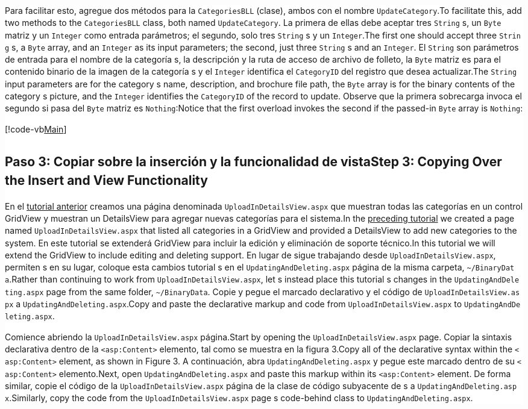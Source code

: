 <span data-ttu-id="08611-149">Para facilitar esto, agregue dos métodos para la `CategoriesBLL` (clase), ambos con el nombre `UpdateCategory`.</span><span class="sxs-lookup"><span data-stu-id="08611-149">To facilitate this, add two methods to the `CategoriesBLL` class, both named `UpdateCategory`.</span></span> <span data-ttu-id="08611-150">La primera de ellas debe aceptar tres `String` s, un `Byte` matriz y un `Integer` como entrada parámetros; el segundo, solo tres `String` s y un `Integer`.</span><span class="sxs-lookup"><span data-stu-id="08611-150">The first one should accept three `String` s, a `Byte` array, and an `Integer` as its input parameters; the second, just three `String` s and an `Integer`.</span></span> <span data-ttu-id="08611-151">El `String` son parámetros de entrada para el nombre de la categoría s, la descripción y la ruta de acceso de archivo de folleto, la `Byte` matriz es para el contenido binario de la imagen de la categoría s y el `Integer` identifica el `CategoryID` del registro que desea actualizar.</span><span class="sxs-lookup"><span data-stu-id="08611-151">The `String` input parameters are for the category s name, description, and brochure file path, the `Byte` array is for the binary contents of the category s picture, and the `Integer` identifies the `CategoryID` of the record to update.</span></span> <span data-ttu-id="08611-152">Observe que la primera sobrecarga invoca el segundo si pasa del `Byte` matriz es `Nothing`:</span><span class="sxs-lookup"><span data-stu-id="08611-152">Notice that the first overload invokes the second if the passed-in `Byte` array is `Nothing`:</span></span>


[!code-vb[Main](updating-and-deleting-existing-binary-data-vb/samples/sample3.vb)]

## <a name="step-3-copying-over-the-insert-and-view-functionality"></a><span data-ttu-id="08611-153">Paso 3: Copiar sobre la inserción y la funcionalidad de vista</span><span class="sxs-lookup"><span data-stu-id="08611-153">Step 3: Copying Over the Insert and View Functionality</span></span>

<span data-ttu-id="08611-154">En el [tutorial anterior](including-a-file-upload-option-when-adding-a-new-record-vb.md) creamos una página denominada `UploadInDetailsView.aspx` que muestran todas las categorías en un control GridView y muestran un DetailsView para agregar nuevas categorías para el sistema.</span><span class="sxs-lookup"><span data-stu-id="08611-154">In the [preceding tutorial](including-a-file-upload-option-when-adding-a-new-record-vb.md) we created a page named `UploadInDetailsView.aspx` that listed all categories in a GridView and provided a DetailsView to add new categories to the system.</span></span> <span data-ttu-id="08611-155">En este tutorial se extenderá GridView para incluir la edición y eliminación de soporte técnico.</span><span class="sxs-lookup"><span data-stu-id="08611-155">In this tutorial we will extend the GridView to include editing and deleting support.</span></span> <span data-ttu-id="08611-156">En lugar de sigue trabajando desde `UploadInDetailsView.aspx`, permiten s en su lugar, coloque esta cambios tutorial s en el `UpdatingAndDeleting.aspx` página de la misma carpeta, `~/BinaryData`.</span><span class="sxs-lookup"><span data-stu-id="08611-156">Rather than continuing to work from `UploadInDetailsView.aspx`, let s instead place this tutorial s changes in the `UpdatingAndDeleting.aspx` page from the same folder, `~/BinaryData`.</span></span> <span data-ttu-id="08611-157">Copie y pegue el marcado declarativo y el código de `UploadInDetailsView.aspx` a `UpdatingAndDeleting.aspx`.</span><span class="sxs-lookup"><span data-stu-id="08611-157">Copy and paste the declarative markup and code from `UploadInDetailsView.aspx` to `UpdatingAndDeleting.aspx`.</span></span>

<span data-ttu-id="08611-158">Comience abriendo la `UploadInDetailsView.aspx` página.</span><span class="sxs-lookup"><span data-stu-id="08611-158">Start by opening the `UploadInDetailsView.aspx` page.</span></span> <span data-ttu-id="08611-159">Copiar la sintaxis declarativa dentro de la `<asp:Content>` elemento, tal como se muestra en la figura 3.</span><span class="sxs-lookup"><span data-stu-id="08611-159">Copy all of the declarative syntax within the `<asp:Content>` element, as shown in Figure 3.</span></span> <span data-ttu-id="08611-160">A continuación, abra `UpdatingAndDeleting.aspx` y pegue este marcado dentro de su `<asp:Content>` elemento.</span><span class="sxs-lookup"><span data-stu-id="08611-160">Next, open `UpdatingAndDeleting.aspx` and paste this markup within its `<asp:Content>` element.</span></span> <span data-ttu-id="08611-161">De forma similar, copie el código de la `UploadInDetailsView.aspx` página de la clase de código subyacente de s a `UpdatingAndDeleting.aspx`.</span><span class="sxs-lookup"><span data-stu-id="08611-161">Similarly, copy the code from the `UploadInDetailsView.aspx` page s code-behind class to `UpdatingAndDeleting.aspx`.</span></span>
